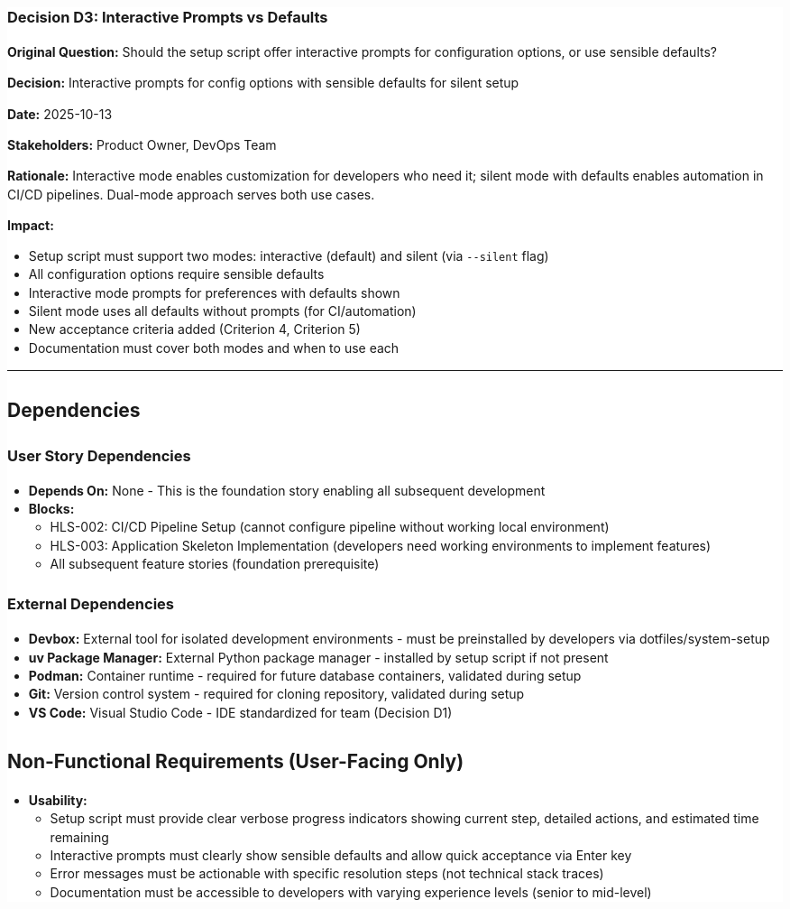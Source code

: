
### Decision D3: Interactive Prompts vs Defaults
**Original Question:** Should the setup script offer interactive prompts for configuration options, or use sensible defaults?

**Decision:** Interactive prompts for config options with sensible defaults for silent setup

**Date:** 2025-10-13

**Stakeholders:** Product Owner, DevOps Team

**Rationale:** Interactive mode enables customization for developers who need it; silent mode with defaults enables automation in CI/CD pipelines. Dual-mode approach serves both use cases.

**Impact:**
- Setup script must support two modes: interactive (default) and silent (via `--silent` flag)
- All configuration options require sensible defaults
- Interactive mode prompts for preferences with defaults shown
- Silent mode uses all defaults without prompts (for CI/automation)
- New acceptance criteria added (Criterion 4, Criterion 5)
- Documentation must cover both modes and when to use each

---

## Dependencies

### User Story Dependencies

- **Depends On:** None - This is the foundation story enabling all subsequent development
- **Blocks:**
  - HLS-002: CI/CD Pipeline Setup (cannot configure pipeline without working local environment)
  - HLS-003: Application Skeleton Implementation (developers need working environments to implement features)
  - All subsequent feature stories (foundation prerequisite)

### External Dependencies

- **Devbox:** External tool for isolated development environments - must be preinstalled by developers via dotfiles/system-setup
- **uv Package Manager:** External Python package manager - installed by setup script if not present
- **Podman:** Container runtime - required for future database containers, validated during setup
- **Git:** Version control system - required for cloning repository, validated during setup
- **VS Code:** Visual Studio Code - IDE standardized for team (Decision D1)

## Non-Functional Requirements (User-Facing Only)

- **Usability:**
  - Setup script must provide clear verbose progress indicators showing current step, detailed actions, and estimated time remaining
  - Interactive prompts must clearly show sensible defaults and allow quick acceptance via Enter key
  - Error messages must be actionable with specific resolution steps (not technical stack traces)
  - Documentation must be accessible to developers with varying experience levels (senior to mid-level)
